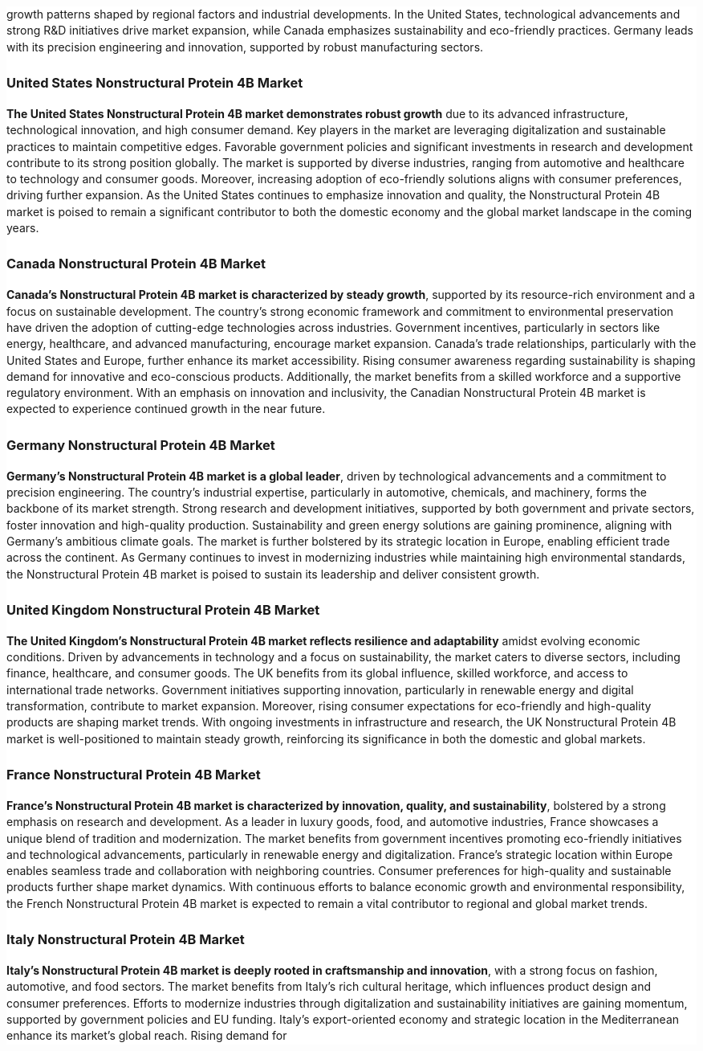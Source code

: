 growth patterns shaped by regional factors and industrial developments. In the United States, technological advancements and strong R&amp;D initiatives drive market expansion, while Canada emphasizes sustainability and eco-friendly practices. Germany leads with its precision engineering and innovation, supported by robust manufacturing sectors.</span></em></p></blockquote><h3><strong>United States Nonstructural Protein 4B Market</strong></h3><p><strong>The United States Nonstructural Protein 4B market demonstrates robust growth</strong> due to its advanced infrastructure, technological innovation, and high consumer demand. Key players in the market are leveraging digitalization and sustainable practices to maintain competitive edges. Favorable government policies and significant investments in research and development contribute to its strong position globally. The market is supported by diverse industries, ranging from automotive and healthcare to technology and consumer goods. Moreover, increasing adoption of eco-friendly solutions aligns with consumer preferences, driving further expansion. As the United States continues to emphasize innovation and quality, the Nonstructural Protein 4B market is poised to remain a significant contributor to both the domestic economy and the global market landscape in the coming years.</p><h3><strong>Canada Nonstructural Protein 4B Market</strong></h3><p><strong>Canada&rsquo;s Nonstructural Protein 4B market is characterized by steady growth</strong>, supported by its resource-rich environment and a focus on sustainable development. The country&rsquo;s strong economic framework and commitment to environmental preservation have driven the adoption of cutting-edge technologies across industries. Government incentives, particularly in sectors like energy, healthcare, and advanced manufacturing, encourage market expansion. Canada&rsquo;s trade relationships, particularly with the United States and Europe, further enhance its market accessibility. Rising consumer awareness regarding sustainability is shaping demand for innovative and eco-conscious products. Additionally, the market benefits from a skilled workforce and a supportive regulatory environment. With an emphasis on innovation and inclusivity, the Canadian Nonstructural Protein 4B market is expected to experience continued growth in the near future.</p><h3><strong>Germany Nonstructural Protein 4B Market</strong></h3><p><strong>Germany&rsquo;s Nonstructural Protein 4B market is a global leader</strong>, driven by technological advancements and a commitment to precision engineering. The country&rsquo;s industrial expertise, particularly in automotive, chemicals, and machinery, forms the backbone of its market strength. Strong research and development initiatives, supported by both government and private sectors, foster innovation and high-quality production. Sustainability and green energy solutions are gaining prominence, aligning with Germany&rsquo;s ambitious climate goals. The market is further bolstered by its strategic location in Europe, enabling efficient trade across the continent. As Germany continues to invest in modernizing industries while maintaining high environmental standards, the Nonstructural Protein 4B market is poised to sustain its leadership and deliver consistent growth.</p><h3><strong>United Kingdom Nonstructural Protein 4B Market</strong></h3><p><strong>The United Kingdom&rsquo;s Nonstructural Protein 4B market reflects resilience and adaptability</strong> amidst evolving economic conditions. Driven by advancements in technology and a focus on sustainability, the market caters to diverse sectors, including finance, healthcare, and consumer goods. The UK benefits from its global influence, skilled workforce, and access to international trade networks. Government initiatives supporting innovation, particularly in renewable energy and digital transformation, contribute to market expansion. Moreover, rising consumer expectations for eco-friendly and high-quality products are shaping market trends. With ongoing investments in infrastructure and research, the UK Nonstructural Protein 4B market is well-positioned to maintain steady growth, reinforcing its significance in both the domestic and global markets.</p><h3><strong>France Nonstructural Protein 4B Market</strong></h3><p><strong>France&rsquo;s Nonstructural Protein 4B market is characterized by innovation, quality, and sustainability</strong>, bolstered by a strong emphasis on research and development. As a leader in luxury goods, food, and automotive industries, France showcases a unique blend of tradition and modernization. The market benefits from government incentives promoting eco-friendly initiatives and technological advancements, particularly in renewable energy and digitalization. France&rsquo;s strategic location within Europe enables seamless trade and collaboration with neighboring countries. Consumer preferences for high-quality and sustainable products further shape market dynamics. With continuous efforts to balance economic growth and environmental responsibility, the French Nonstructural Protein 4B market is expected to remain a vital contributor to regional and global market trends.</p><h3><strong>Italy Nonstructural Protein 4B Market</strong></h3><p><strong>Italy&rsquo;s Nonstructural Protein 4B market is deeply rooted in craftsmanship and innovation</strong>, with a strong focus on fashion, automotive, and food sectors. The market benefits from Italy&rsquo;s rich cultural heritage, which influences product design and consumer preferences. Efforts to modernize industries through digitalization and sustainability initiatives are gaining momentum, supported by government policies and EU funding. Italy&rsquo;s export-oriented economy and strategic location in the Mediterranean enhance its market&rsquo;s global reach. Rising demand for
